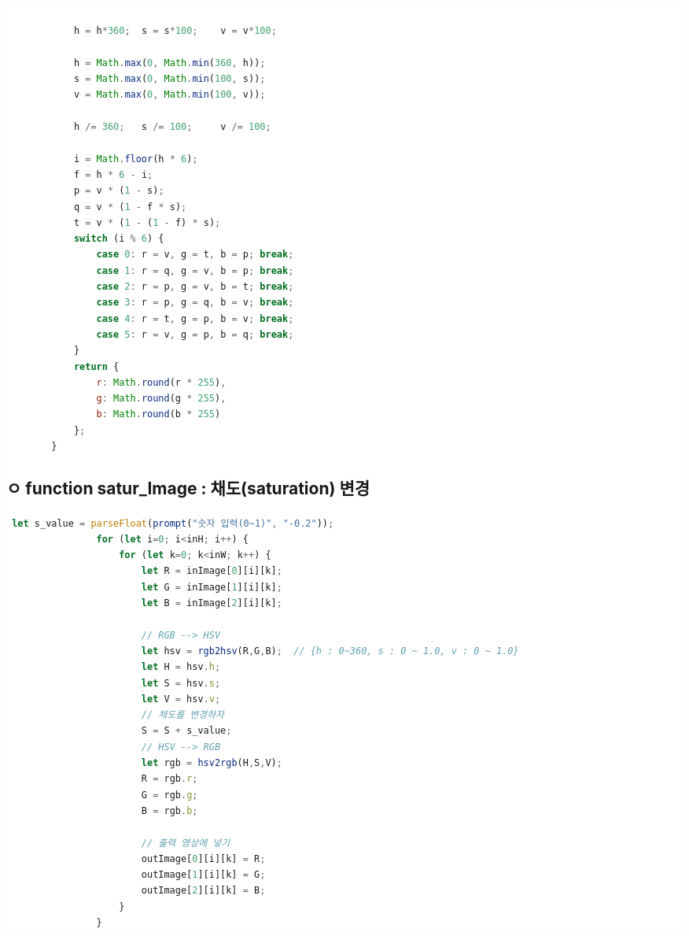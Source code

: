 ```javascript

            h = h*360;  s = s*100;    v = v*100;

            h = Math.max(0, Math.min(360, h));
            s = Math.max(0, Math.min(100, s));
            v = Math.max(0, Math.min(100, v));
            
            h /= 360;   s /= 100;     v /= 100;

            i = Math.floor(h * 6);
            f = h * 6 - i;
            p = v * (1 - s);
            q = v * (1 - f * s);
            t = v * (1 - (1 - f) * s);
            switch (i % 6) {
                case 0: r = v, g = t, b = p; break;
                case 1: r = q, g = v, b = p; break;
                case 2: r = p, g = v, b = t; break;
                case 3: r = p, g = q, b = v; break;
                case 4: r = t, g = p, b = v; break;
                case 5: r = v, g = p, b = q; break;
            }
            return {
                r: Math.round(r * 255),
                g: Math.round(g * 255),
                b: Math.round(b * 255)
            };
        }
```


## ㅇ function satur_Image : 채도(saturation) 변경
```javascript
 let s_value = parseFloat(prompt("숫자 입력(0~1)", "-0.2"));
                for (let i=0; i<inH; i++) {
                    for (let k=0; k<inW; k++) {
                        let R = inImage[0][i][k];
                        let G = inImage[1][i][k];
                        let B = inImage[2][i][k];

                        // RGB --> HSV
                        let hsv = rgb2hsv(R,G,B);  // {h : 0~360, s : 0 ~ 1.0, v : 0 ~ 1.0}
                        let H = hsv.h;
                        let S = hsv.s;
                        let V = hsv.v;
                        // 채도를 변경하자
                        S = S + s_value;
                        // HSV --> RGB
                        let rgb = hsv2rgb(H,S,V);
                        R = rgb.r;
                        G = rgb.g;
                        B = rgb.b;

                        // 출력 영상에 넣기
                        outImage[0][i][k] = R;
                        outImage[1][i][k] = G;
                        outImage[2][i][k] = B;
                    }
                }            

```

